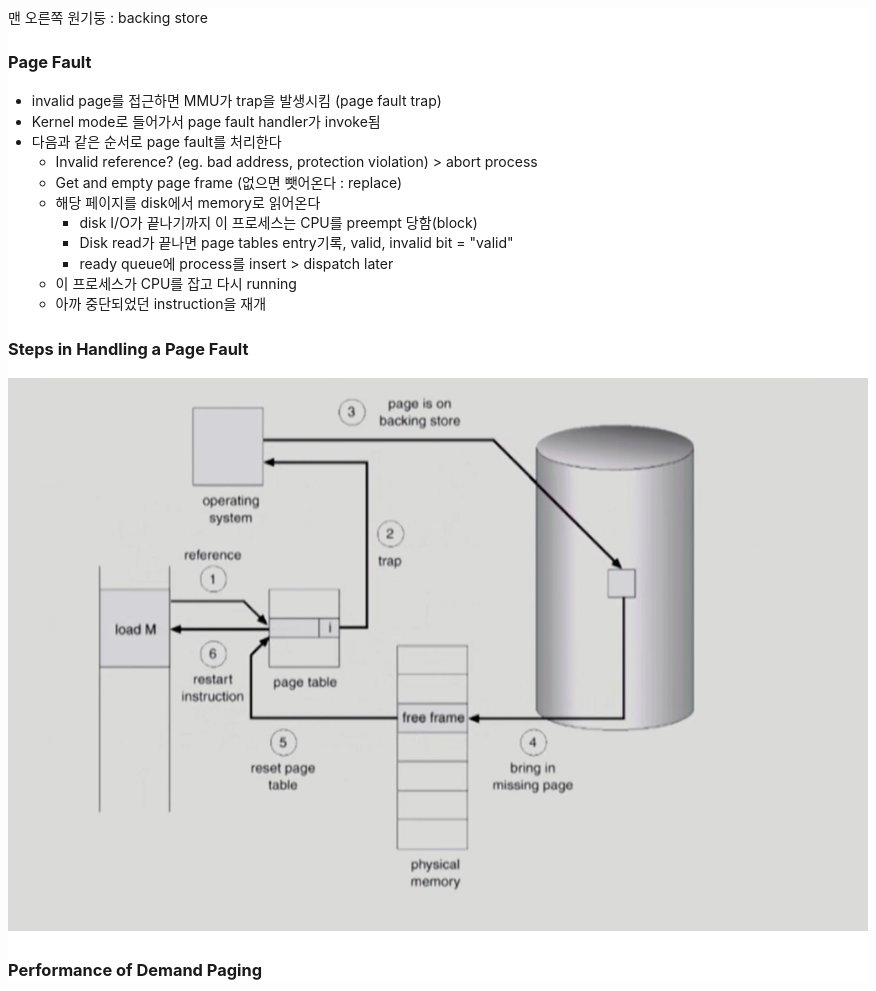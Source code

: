 맨 오른쪽 원기둥 : backing store



### Page Fault

*  invalid page를 접근하면 MMU가 trap을 발생시킴 (page fault trap)
*  Kernel mode로 들어가서 page fault handler가 invoke됨
*  다음과 같은 순서로 page fault를 처리한다
   *  Invalid reference? (eg. bad address, protection violation) > abort process
   *  Get and empty page frame (없으면 뺏어온다 : replace)
   *  해당 페이지를 disk에서 memory로 읽어온다
      *  disk I/O가 끝나기까지 이 프로세스는 CPU를 preempt 당함(block)
      *  Disk read가 끝나면 page tables entry기록, valid, invalid bit = "valid"
      *  ready queue에 process를 insert > dispatch later
   *  이 프로세스가 CPU를 잡고 다시 running
   *  아까 중단되었던 instruction을 재개



### Steps in Handling a Page Fault

![image-20220612015158360](os.assets/image-20220612015158360.png)



### Performance of Demand Paging
